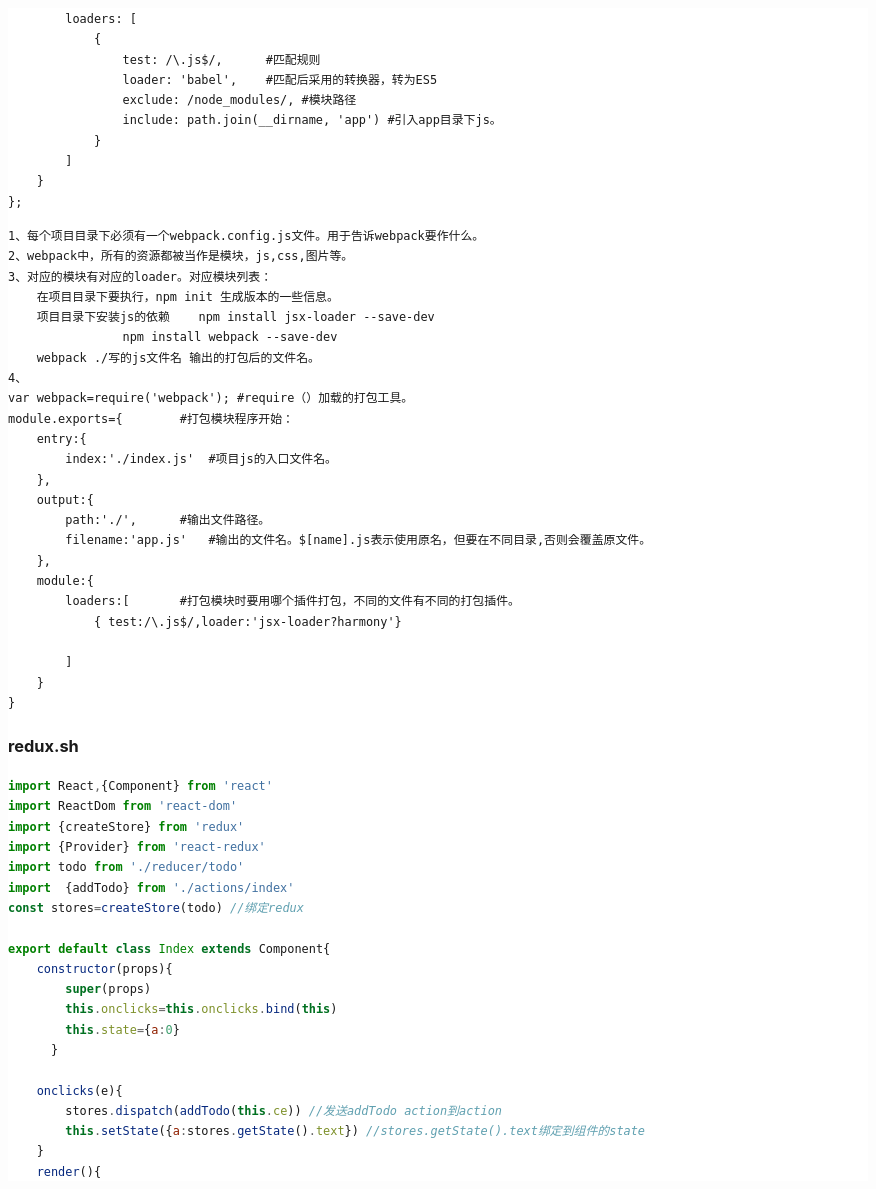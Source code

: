 ```
        loaders: [
            {
                test: /\.js$/,		#匹配规则
                loader: 'babel',	#匹配后采用的转换器，转为ES5
                exclude: /node_modules/, #模块路径	
                include: path.join(__dirname, 'app') #引入app目录下js。
            }
        ]
    }
};

```

```
1、每个项目目录下必须有一个webpack.config.js文件。用于告诉webpack要作什么。
2、webpack中，所有的资源都被当作是模块，js,css,图片等。
3、对应的模块有对应的loader。对应模块列表：
	在项目目录下要执行，npm init 生成版本的一些信息。
	项目目录下安装js的依赖	npm install jsx-loader --save-dev
				npm install webpack --save-dev
	webpack ./写的js文件名 输出的打包后的文件名。
4、
var webpack=require('webpack'); #require（）加载的打包工具。
module.exports={		#打包模块程序开始：
    entry:{		
        index:'./index.js'	#项目js的入口文件名。
    },
    output:{
        path:'./',		#输出文件路径。
        filename:'app.js'	#输出的文件名。$[name].js表示使用原名，但要在不同目录,否则会覆盖原文件。 
    },
    module:{
        loaders:[		#打包模块时要用哪个插件打包，不同的文件有不同的打包插件。
            { test:/\.js$/,loader:'jsx-loader?harmony'}

        ]
    }
}

```

### redux.sh

```js
import React,{Component} from 'react'
import ReactDom from 'react-dom'
import {createStore} from 'redux'
import {Provider} from 'react-redux'
import todo from './reducer/todo'
import  {addTodo} from './actions/index'
const stores=createStore(todo) //绑定redux

export default class Index extends Component{
    constructor(props){
        super(props)
        this.onclicks=this.onclicks.bind(this)
        this.state={a:0}
      }

    onclicks(e){
        stores.dispatch(addTodo(this.ce)) //发送addTodo action到action
        this.setState({a:stores.getState().text}) //stores.getState().text绑定到组件的state
    }
    render(){
```